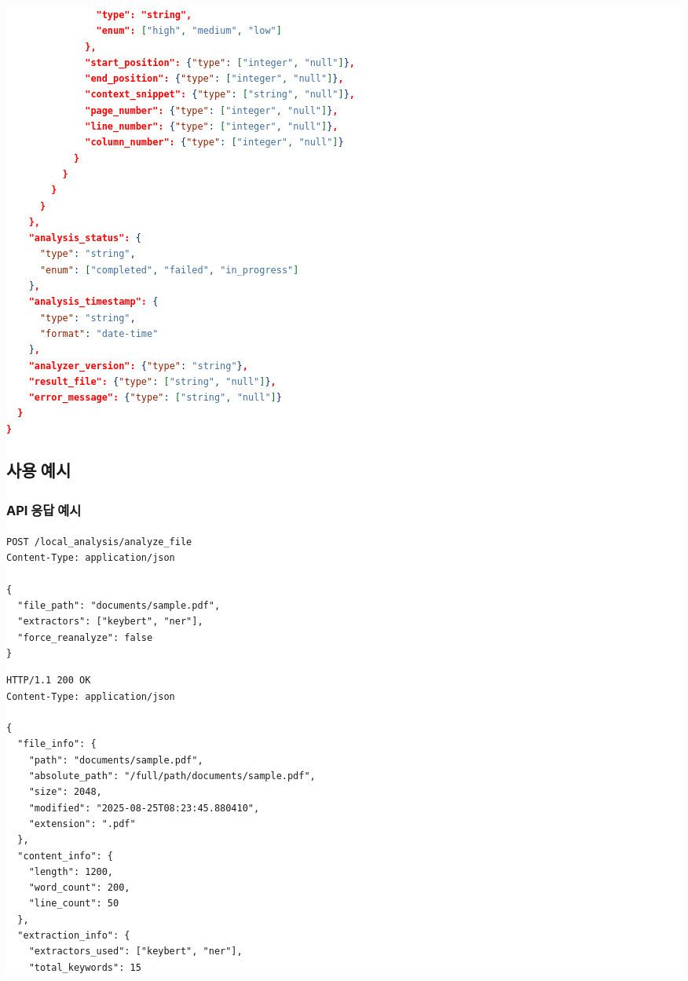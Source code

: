 ```json
                "type": "string",
                "enum": ["high", "medium", "low"]
              },
              "start_position": {"type": ["integer", "null"]},
              "end_position": {"type": ["integer", "null"]},
              "context_snippet": {"type": ["string", "null"]},
              "page_number": {"type": ["integer", "null"]},
              "line_number": {"type": ["integer", "null"]},
              "column_number": {"type": ["integer", "null"]}
            }
          }
        }
      }
    },
    "analysis_status": {
      "type": "string",
      "enum": ["completed", "failed", "in_progress"]
    },
    "analysis_timestamp": {
      "type": "string",
      "format": "date-time"
    },
    "analyzer_version": {"type": "string"},
    "result_file": {"type": ["string", "null"]},
    "error_message": {"type": ["string", "null"]}
  }
}
```

## 사용 예시

### API 응답 예시
```http
POST /local_analysis/analyze_file
Content-Type: application/json

{
  "file_path": "documents/sample.pdf",
  "extractors": ["keybert", "ner"],
  "force_reanalyze": false
}
```

```http
HTTP/1.1 200 OK
Content-Type: application/json

{
  "file_info": {
    "path": "documents/sample.pdf",
    "absolute_path": "/full/path/documents/sample.pdf",
    "size": 2048,
    "modified": "2025-08-25T08:23:45.880410",
    "extension": ".pdf"
  },
  "content_info": {
    "length": 1200,
    "word_count": 200,
    "line_count": 50
  },
  "extraction_info": {
    "extractors_used": ["keybert", "ner"],
    "total_keywords": 15
```